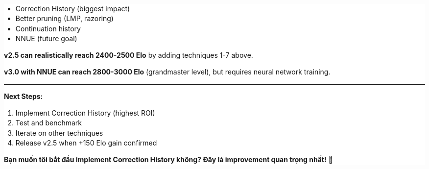 - Correction History (biggest impact)
- Better pruning (LMP, razoring)
- Continuation history
- NNUE (future goal)

**v2.5 can realistically reach 2400-2500 Elo** by adding techniques 1-7 above.

**v3.0 with NNUE can reach 2800-3000 Elo** (grandmaster level), but requires neural network training.

---

**Next Steps:**

1. Implement Correction History (highest ROI)
2. Test and benchmark
3. Iterate on other techniques
4. Release v2.5 when +150 Elo gain confirmed

**Bạn muốn tôi bắt đầu implement Correction History không? Đây là improvement quan trọng nhất!** 🚀
